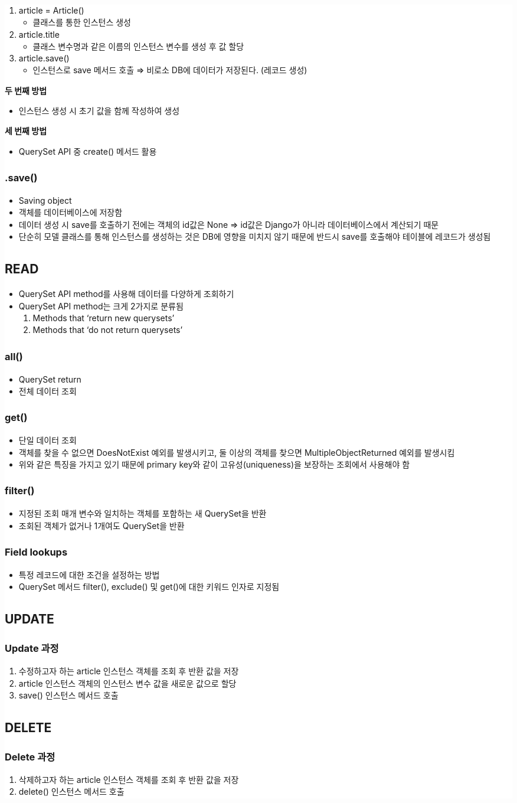 1. article = Article()
    - 클래스를 통한 인스턴스 생성
2. article.title
    - 클래스 변수명과 같은 이름의 인스턴스 변수를 생성 후 값 할당
3. article.save()
    - 인스턴스로 save 메서드 호출 ⇒ 비로소 DB에 데이터가 저장된다. (레코드 생성)

**두 번째 방법**

- 인스턴스 생성 시 초기 값을 함께 작성하여 생성

**세 번째 방법**

- QuerySet API 중 create() 메서드 활용

### .save()

- Saving object
- 객체를 데이터베이스에 저장함
- 데이터 생성 시 save를 호출하기 전에는 객체의 id값은 None ⇒ id값은 Django가 아니라 데이터베이스에서 계산되기 때문
- 단순히 모델 클래스를 통해 인스턴스를 생성하는 것은 DB에 영향을 미치지 않기 때문에 반드시 save를 호출해야 테이블에 레코드가 생성됨

## READ

- QuerySet API method를 사용해 데이터를 다양하게 조회하기
- QuerySet API method는 크게 2가지로 분류됨
    1. Methods that ‘return new querysets’
    2. Methods that ‘do not return querysets’

### all()

- QuerySet return
- 전체 데이터 조회

### get()

- 단일 데이터 조회
- 객체를 찾을 수 없으면 DoesNotExist 예외를 발생시키고, 둘 이상의 객체를 찾으면 MultipleObjectReturned 예외를 발생시킴
- 위와 같은 특징을 가지고 있기 때문에 primary key와 같이 고유성(uniqueness)을 보장하는 조회에서 사용해야 함

### filter()

- 지정된 조회 매개 변수와 일치하는 객체를 포함하는 새 QuerySet을 반환
- 조회된 객체가 없거나 1개여도 QuerySet을 반환

### Field lookups

- 특정 레코드에 대한 조건을 설정하는 방법
- QuerySet 메서드 filter(), exclude() 및 get()에 대한 키워드 인자로 지정됨

## UPDATE

### Update 과정

1. 수정하고자 하는 article 인스턴스 객체를 조회 후 반환 값을 저장
2. article 인스턴스 객체의 인스턴스 변수 값을 새로운 값으로 할당
3. save() 인스턴스 메서드 호출

## DELETE

### Delete 과정

1. 삭제하고자 하는 article 인스턴스 객체를 조회 후 반환 값을 저장
2. delete() 인스턴스 메서드 호출
